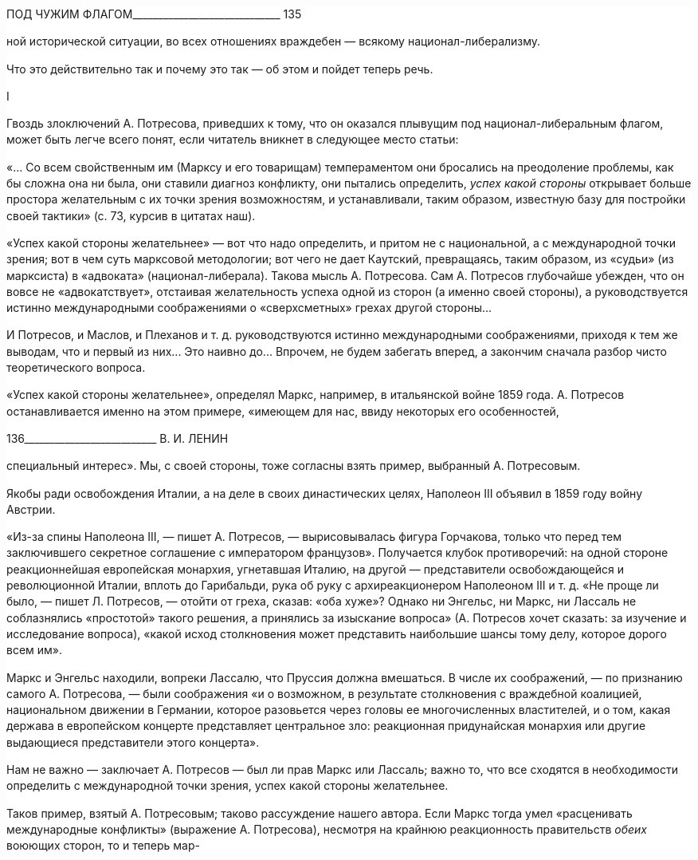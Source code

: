   

ПОД ЧУЖИМ ФЛАГОМ_____________________________ 135

ной исторической ситуации, во всех отношениях враждебен — всякому национал-либерализму.

Что это действительно так и почему это так — об этом и пойдет теперь речь.

I

Гвоздь злоключений А. Потресова, приведших к тому, что он оказался плывущим под национал-либеральным флагом, может быть легче всего понят, если читатель вникнет в следующее место статьи:

«... Со всем свойственным им (Марксу и его товарищам) темпераментом они бросались на преодоле­ние проблемы, как бы сложна она ни была, они ставили диагноз конфликту, они пытались определить, _успех какой стороны_ открывает больше простора желательным с их точки зрения возможностям, и уста­навливали, таким образом, известную базу для постройки своей тактики» (с. 73, курсив в цитатах наш).

«Успех какой стороны желательнее» — вот что надо определить, и притом не с на­циональной, а с международной точки зрения; вот в чем суть марксовой методологии; вот чего не дает Каутский, превращаясь, таким образом, из «судьи» (из марксиста) в «адвоката» (национал-либерала). Такова мысль А. Потресова. Сам А. Потресов глубо­чайше убежден, что он вовсе не «адвокатствует», отстаивая желательность успеха од­ной из сторон (а именно своей стороны), а руководствуется истинно международными соображениями о «сверхсметных» грехах другой стороны...

И Потресов, и Маслов, и Плеханов и т. д. руководствуются истинно международны­ми соображениями, приходя к тем же выводам, что и первый из них... Это наивно до... Впрочем, не будем забегать вперед, а закончим сначала разбор чисто теоретического вопроса.

«Успех какой стороны желательнее», определял Маркс, например, в итальянской войне 1859 года. А. Потресов останавливается именно на этом примере, «имеющем для нас, ввиду некоторых его особенностей,

  

136__________________________ В. И. ЛЕНИН

специальный интерес». Мы, с своей стороны, тоже согласны взять пример, выбранный А. Потресовым.

Якобы ради освобождения Италии, а на деле в своих династических целях, Наполеон III объявил в 1859 году войну Австрии.

«Из-за спины Наполеона III, — пишет А. Потресов, — вырисовывалась фигура Гор­чакова, только что перед тем заключившего секретное соглашение с императором французов». Получается клубок противоречий: на одной стороне реакционнейшая ев­ропейская монархия, угнетавшая Италию, на другой — представители освобождаю­щейся и революционной Италии, вплоть до Гарибальди, рука об руку с архиреакционе­ром Наполеоном III и т. д. «Не проще ли было, — пишет Л. Потресов, — отойти от гре­ха, сказав: «оба хуже»? Однако ни Энгельс, ни Маркс, ни Лассаль не соблазнялись «простотой» такого решения, а принялись за изыскание вопроса» (А. Потресов хочет сказать: за изучение и исследование вопроса), «какой исход столкновения может пред­ставить наибольшие шансы тому делу, которое дорого всем им».

Маркс и Энгельс находили, вопреки Лассалю, что Пруссия должна вмешаться. В числе их соображений, — по признанию самого А. Потресова, — были соображения «и о возможном, в результате столкновения с враждебной коалицией, национальном дви­жении в Германии, которое разовьется через головы ее многочисленных властителей, и о том, какая держава в европейском концерте представляет центральное зло: реакцион­ная придунайская монархия или другие выдающиеся представители этого концерта».

Нам не важно — заключает А. Потресов — был ли прав Маркс или Лассаль; важно то, что все сходятся в необходимости определить с международной точки зрения, успех какой стороны желательнее.

Таков пример, взятый А. Потресовым; таково рассуждение нашего автора. Если Маркс тогда умел «расценивать международные конфликты» (выражение А. Потресо­ва), несмотря на крайнюю реакционность правительств _обеих_ воюющих сторон, то и теперь мар-
